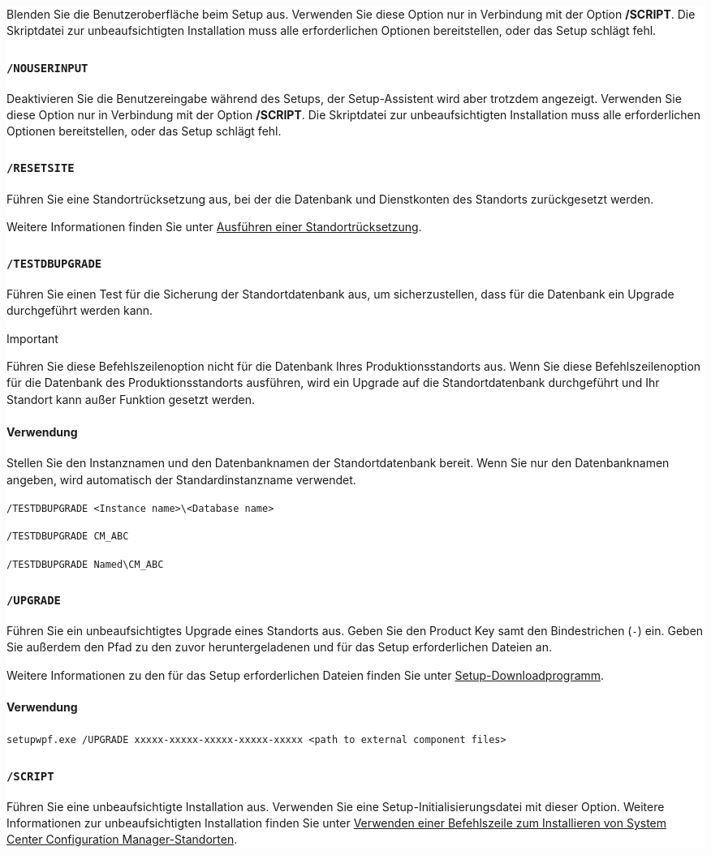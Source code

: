Blenden Sie die Benutzeroberfläche beim Setup aus. Verwenden Sie diese Option nur in Verbindung mit der Option **/SCRIPT**. Die Skriptdatei zur unbeaufsichtigten Installation muss alle erforderlichen Optionen bereitstellen, oder das Setup schlägt fehl.  

### `/NOUSERINPUT`

Deaktivieren Sie die Benutzereingabe während des Setups, der Setup-Assistent wird aber trotzdem angezeigt. Verwenden Sie diese Option nur in Verbindung mit der Option **/SCRIPT**. Die Skriptdatei zur unbeaufsichtigten Installation muss alle erforderlichen Optionen bereitstellen, oder das Setup schlägt fehl.  

### `/RESETSITE`

Führen Sie eine Standortrücksetzung aus, bei der die Datenbank und Dienstkonten des Standorts zurückgesetzt werden.

Weitere Informationen finden Sie unter [Ausführen einer Standortrücksetzung](../../manage/modify-your-infrastructure.md#bkmk_reset).  

### `/TESTDBUPGRADE`

Führen Sie einen Test für die Sicherung der Standortdatenbank aus, um sicherzustellen, dass für die Datenbank ein Upgrade durchgeführt werden kann.

> [!IMPORTANT]  
> Führen Sie diese Befehlszeilenoption nicht für die Datenbank Ihres Produktionsstandorts aus. Wenn Sie diese Befehlszeilenoption für die Datenbank des Produktionsstandorts ausführen, wird ein Upgrade auf die Standortdatenbank durchgeführt und Ihr Standort kann außer Funktion gesetzt werden.

#### <a name="usage"></a>Verwendung

Stellen Sie den Instanznamen und den Datenbanknamen der Standortdatenbank bereit. Wenn Sie nur den Datenbanknamen angeben, wird automatisch der Standardinstanzname verwendet.  

`/TESTDBUPGRADE <Instance name>\<Database name>`

`/TESTDBUPGRADE CM_ABC`

`/TESTDBUPGRADE Named\CM_ABC`

### `/UPGRADE`

Führen Sie ein unbeaufsichtigtes Upgrade eines Standorts aus. Geben Sie den Product Key samt den Bindestrichen (`-`) ein. Geben Sie außerdem den Pfad zu den zuvor heruntergeladenen und für das Setup erforderlichen Dateien an.  

Weitere Informationen zu den für das Setup erforderlichen Dateien finden Sie unter [Setup-Downloadprogramm](setup-downloader.md).  

#### <a name="usage"></a>Verwendung

`setupwpf.exe /UPGRADE xxxxx-xxxxx-xxxxx-xxxxx-xxxxx <path to external component files>`  

### `/SCRIPT`

Führen Sie eine unbeaufsichtigte Installation aus. Verwenden Sie eine Setup-Initialisierungsdatei mit dieser Option. Weitere Informationen zur unbeaufsichtigten Installation finden Sie unter [Verwenden einer Befehlszeile zum Installieren von System Center Configuration Manager-Standorten](use-a-command-line-to-install-sites.md).  
